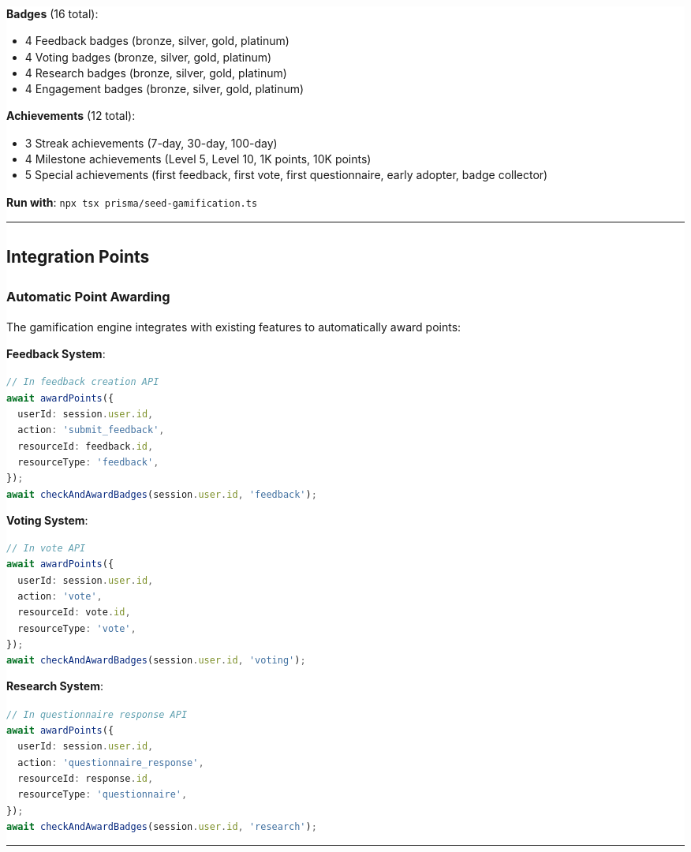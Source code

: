 **Badges** (16 total):
- 4 Feedback badges (bronze, silver, gold, platinum)
- 4 Voting badges (bronze, silver, gold, platinum)
- 4 Research badges (bronze, silver, gold, platinum)
- 4 Engagement badges (bronze, silver, gold, platinum)

**Achievements** (12 total):
- 3 Streak achievements (7-day, 30-day, 100-day)
- 4 Milestone achievements (Level 5, Level 10, 1K points, 10K points)
- 5 Special achievements (first feedback, first vote, first questionnaire, early adopter, badge collector)

**Run with**: `npx tsx prisma/seed-gamification.ts`

---

## Integration Points

### Automatic Point Awarding

The gamification engine integrates with existing features to automatically award points:

**Feedback System**:
```typescript
// In feedback creation API
await awardPoints({
  userId: session.user.id,
  action: 'submit_feedback',
  resourceId: feedback.id,
  resourceType: 'feedback',
});
await checkAndAwardBadges(session.user.id, 'feedback');
```

**Voting System**:
```typescript
// In vote API
await awardPoints({
  userId: session.user.id,
  action: 'vote',
  resourceId: vote.id,
  resourceType: 'vote',
});
await checkAndAwardBadges(session.user.id, 'voting');
```

**Research System**:
```typescript
// In questionnaire response API
await awardPoints({
  userId: session.user.id,
  action: 'questionnaire_response',
  resourceId: response.id,
  resourceType: 'questionnaire',
});
await checkAndAwardBadges(session.user.id, 'research');
```

---